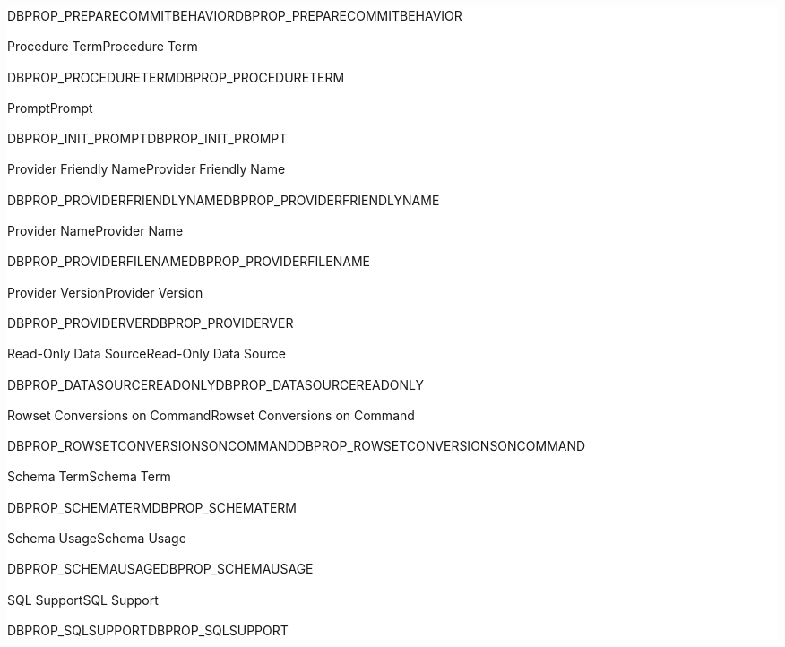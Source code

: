 <td><p><span data-ttu-id="1f56d-362">DBPROP_PREPARECOMMITBEHAVIOR</span><span class="sxs-lookup"><span data-stu-id="1f56d-362">DBPROP_PREPARECOMMITBEHAVIOR</span></span></p></td>
</tr>
<tr class="odd">
<td><p><span data-ttu-id="1f56d-363">Procedure Term</span><span class="sxs-lookup"><span data-stu-id="1f56d-363">Procedure Term</span></span></p></td>
<td><p><span data-ttu-id="1f56d-364">DBPROP_PROCEDURETERM</span><span class="sxs-lookup"><span data-stu-id="1f56d-364">DBPROP_PROCEDURETERM</span></span></p></td>
</tr>
<tr class="even">
<td><p><span data-ttu-id="1f56d-365">Prompt</span><span class="sxs-lookup"><span data-stu-id="1f56d-365">Prompt</span></span></p></td>
<td><p><span data-ttu-id="1f56d-366">DBPROP_INIT_PROMPT</span><span class="sxs-lookup"><span data-stu-id="1f56d-366">DBPROP_INIT_PROMPT</span></span></p></td>
</tr>
<tr class="odd">
<td><p><span data-ttu-id="1f56d-367">Provider Friendly Name</span><span class="sxs-lookup"><span data-stu-id="1f56d-367">Provider Friendly Name</span></span></p></td>
<td><p><span data-ttu-id="1f56d-368">DBPROP_PROVIDERFRIENDLYNAME</span><span class="sxs-lookup"><span data-stu-id="1f56d-368">DBPROP_PROVIDERFRIENDLYNAME</span></span></p></td>
</tr>
<tr class="even">
<td><p><span data-ttu-id="1f56d-369">Provider Name</span><span class="sxs-lookup"><span data-stu-id="1f56d-369">Provider Name</span></span></p></td>
<td><p><span data-ttu-id="1f56d-370">DBPROP_PROVIDERFILENAME</span><span class="sxs-lookup"><span data-stu-id="1f56d-370">DBPROP_PROVIDERFILENAME</span></span></p></td>
</tr>
<tr class="odd">
<td><p><span data-ttu-id="1f56d-371">Provider Version</span><span class="sxs-lookup"><span data-stu-id="1f56d-371">Provider Version</span></span></p></td>
<td><p><span data-ttu-id="1f56d-372">DBPROP_PROVIDERVER</span><span class="sxs-lookup"><span data-stu-id="1f56d-372">DBPROP_PROVIDERVER</span></span></p></td>
</tr>
<tr class="even">
<td><p><span data-ttu-id="1f56d-373">Read-Only Data Source</span><span class="sxs-lookup"><span data-stu-id="1f56d-373">Read-Only Data Source</span></span></p></td>
<td><p><span data-ttu-id="1f56d-374">DBPROP_DATASOURCEREADONLY</span><span class="sxs-lookup"><span data-stu-id="1f56d-374">DBPROP_DATASOURCEREADONLY</span></span></p></td>
</tr>
<tr class="odd">
<td><p><span data-ttu-id="1f56d-375">Rowset Conversions on Command</span><span class="sxs-lookup"><span data-stu-id="1f56d-375">Rowset Conversions on Command</span></span></p></td>
<td><p><span data-ttu-id="1f56d-376">DBPROP_ROWSETCONVERSIONSONCOMMAND</span><span class="sxs-lookup"><span data-stu-id="1f56d-376">DBPROP_ROWSETCONVERSIONSONCOMMAND</span></span></p></td>
</tr>
<tr class="even">
<td><p><span data-ttu-id="1f56d-377">Schema Term</span><span class="sxs-lookup"><span data-stu-id="1f56d-377">Schema Term</span></span></p></td>
<td><p><span data-ttu-id="1f56d-378">DBPROP_SCHEMATERM</span><span class="sxs-lookup"><span data-stu-id="1f56d-378">DBPROP_SCHEMATERM</span></span></p></td>
</tr>
<tr class="odd">
<td><p><span data-ttu-id="1f56d-379">Schema Usage</span><span class="sxs-lookup"><span data-stu-id="1f56d-379">Schema Usage</span></span></p></td>
<td><p><span data-ttu-id="1f56d-380">DBPROP_SCHEMAUSAGE</span><span class="sxs-lookup"><span data-stu-id="1f56d-380">DBPROP_SCHEMAUSAGE</span></span></p></td>
</tr>
<tr class="even">
<td><p><span data-ttu-id="1f56d-381">SQL Support</span><span class="sxs-lookup"><span data-stu-id="1f56d-381">SQL Support</span></span></p></td>
<td><p><span data-ttu-id="1f56d-382">DBPROP_SQLSUPPORT</span><span class="sxs-lookup"><span data-stu-id="1f56d-382">DBPROP_SQLSUPPORT</span></span></p></td>
</tr>
<tr class="odd">